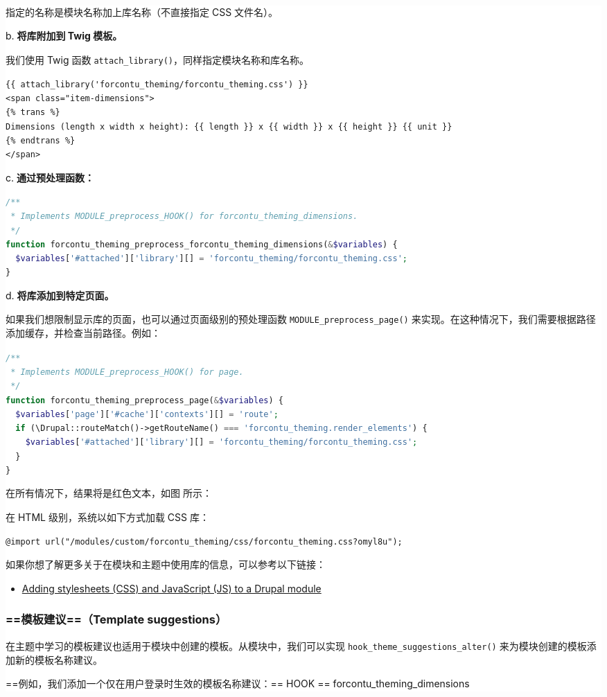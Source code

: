    指定的名称是模块名称加上库名称（不直接指定 CSS 文件名）。

   b. **将库附加到 Twig 模板。**

   我们使用 Twig 函数 `attach_library()`，同样指定模块名称和库名称。

   ```twig
   {{ attach_library('forcontu_theming/forcontu_theming.css') }}
   <span class="item-dimensions">
   {% trans %}
   Dimensions (length x width x height): {{ length }} x {{ width }} x {{ height }} {{ unit }}
   {% endtrans %}
   </span>
   ```

   c. **通过预处理函数：**

   ```php
   /**
    * Implements MODULE_preprocess_HOOK() for forcontu_theming_dimensions.
    */
   function forcontu_theming_preprocess_forcontu_theming_dimensions(&$variables) {
     $variables['#attached']['library'][] = 'forcontu_theming/forcontu_theming.css';
   }
   ```

   d. **将库添加到特定页面。**

   如果我们想限制显示库的页面，也可以通过页面级别的预处理函数 `MODULE_preprocess_page()` 来实现。在这种情况下，我们需要根据路径添加缓存，并检查当前路径。例如：

   ```php
   /**
    * Implements MODULE_preprocess_HOOK() for page.
    */
   function forcontu_theming_preprocess_page(&$variables) {
     $variables['page']['#cache']['contexts'][] = 'route';
     if (\Drupal::routeMatch()->getRouteName() === 'forcontu_theming.render_elements') {
       $variables['#attached']['library'][] = 'forcontu_theming/forcontu_theming.css';
     }
   }
   ```

在所有情况下，结果将是红色文本，如图 所示：

在 HTML 级别，系统以如下方式加载 CSS 库：

```html
@import url("/modules/custom/forcontu_theming/css/forcontu_theming.css?omyl8u");
```

如果你想了解更多关于在模块和主题中使用库的信息，可以参考以下链接：
- [Adding stylesheets (CSS) and JavaScript (JS) to a Drupal module](https://www.drupal.org/docs/creating-custom-modules/adding-stylesheets-css-and-javascript-js-to-a-drupal-module)

### ==模板建议==（Template suggestions）

在主题中学习的模板建议也适用于模块中创建的模板。从模块中，我们可以实现 `hook_theme_suggestions_alter()` 来为模块创建的模板添加新的模板名称建议。

==例如，我们添加一个仅在用户登录时生效的模板名称建议：== HOOK == forcontu_theming_dimensions
